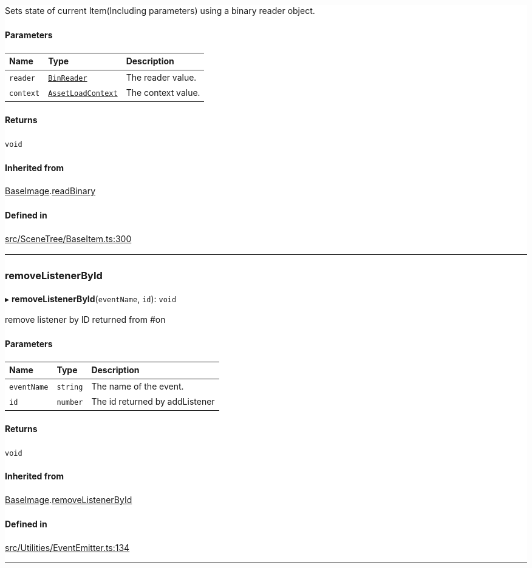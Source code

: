 Sets state of current Item(Including parameters) using a binary reader object.

#### Parameters

| Name | Type | Description |
| :------ | :------ | :------ |
| `reader` | [`BinReader`](../SceneTree_BinReader.BinReader) | The reader value. |
| `context` | [`AssetLoadContext`](../SceneTree_AssetLoadContext.AssetLoadContext) | The context value. |

#### Returns

`void`

#### Inherited from

[BaseImage](../SceneTree_BaseImage.BaseImage).[readBinary](../SceneTree_BaseImage.BaseImage#readbinary)

#### Defined in

[src/SceneTree/BaseItem.ts:300](https://github.com/ZeaInc/zea-engine/blob/22cb841fb/src/SceneTree/BaseItem.ts#L300)

___

### removeListenerById

▸ **removeListenerById**(`eventName`, `id`): `void`

remove listener by ID returned from #on

#### Parameters

| Name | Type | Description |
| :------ | :------ | :------ |
| `eventName` | `string` | The name of the event. |
| `id` | `number` | The id returned by addListener |

#### Returns

`void`

#### Inherited from

[BaseImage](../SceneTree_BaseImage.BaseImage).[removeListenerById](../SceneTree_BaseImage.BaseImage#removelistenerbyid)

#### Defined in

[src/Utilities/EventEmitter.ts:134](https://github.com/ZeaInc/zea-engine/blob/22cb841fb/src/Utilities/EventEmitter.ts#L134)

___
